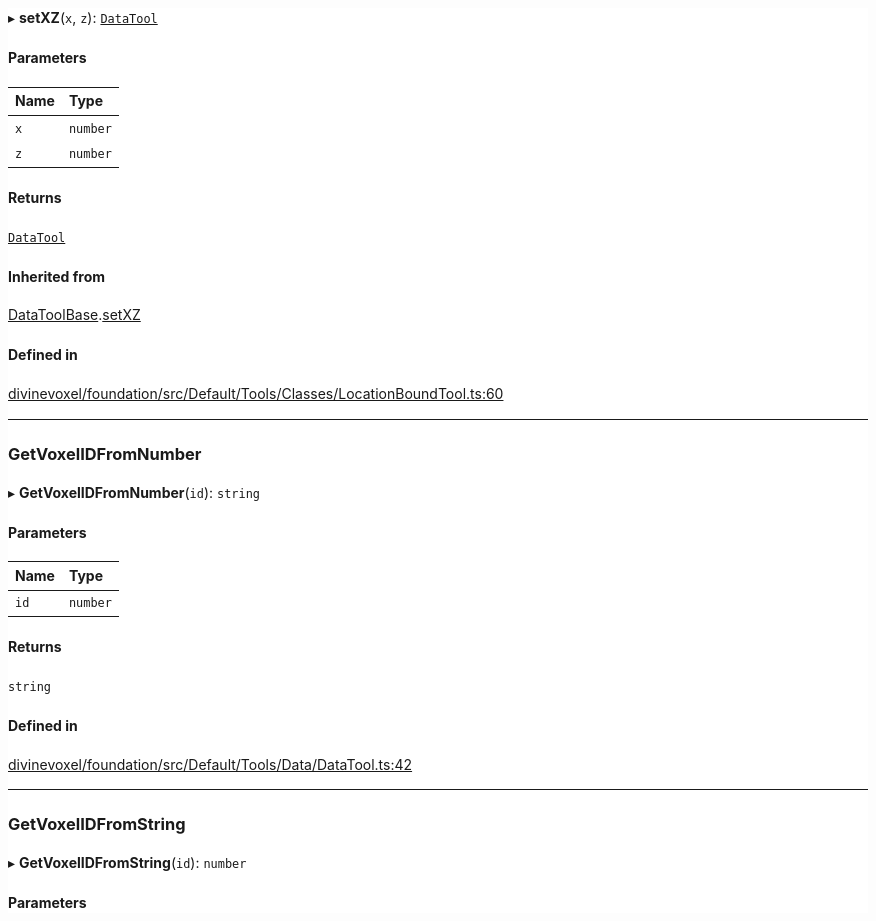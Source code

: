 ▸ **setXZ**(`x`, `z`): [`DataTool`](Default_Tools_Data_DataTool.DataTool.md)

#### Parameters

| Name | Type |
| :------ | :------ |
| `x` | `number` |
| `z` | `number` |

#### Returns

[`DataTool`](Default_Tools_Data_DataTool.DataTool.md)

#### Inherited from

[DataToolBase](Default_Tools_Classes_DataToolBase.DataToolBase.md).[setXZ](Default_Tools_Classes_DataToolBase.DataToolBase.md#setxz)

#### Defined in

[divinevoxel/foundation/src/Default/Tools/Classes/LocationBoundTool.ts:60](https://github.com/lucasdamianjohnson/DivineVoxelEngine/blob/596fa7391478620ed460dfb4856ff0a763b91c49/divinevoxel/foundation/src/Default/Tools/Classes/LocationBoundTool.ts#L60)

___

### GetVoxelIDFromNumber

▸ **GetVoxelIDFromNumber**(`id`): `string`

#### Parameters

| Name | Type |
| :------ | :------ |
| `id` | `number` |

#### Returns

`string`

#### Defined in

[divinevoxel/foundation/src/Default/Tools/Data/DataTool.ts:42](https://github.com/lucasdamianjohnson/DivineVoxelEngine/blob/596fa7391478620ed460dfb4856ff0a763b91c49/divinevoxel/foundation/src/Default/Tools/Data/DataTool.ts#L42)

___

### GetVoxelIDFromString

▸ **GetVoxelIDFromString**(`id`): `number`

#### Parameters
